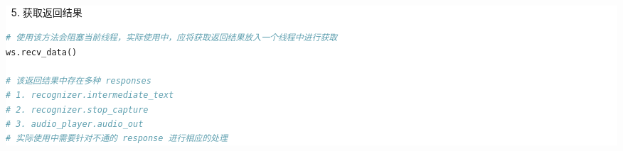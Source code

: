 5. 获取返回结果

```python
# 使用该方法会阻塞当前线程，实际使用中，应将获取返回结果放入一个线程中进行获取
ws.recv_data()

# 该返回结果中存在多种 responses
# 1. recognizer.intermediate_text
# 2. recognizer.stop_capture
# 3. audio_player.audio_out
# 实际使用中需要针对不通的 response 进行相应的处理
```



